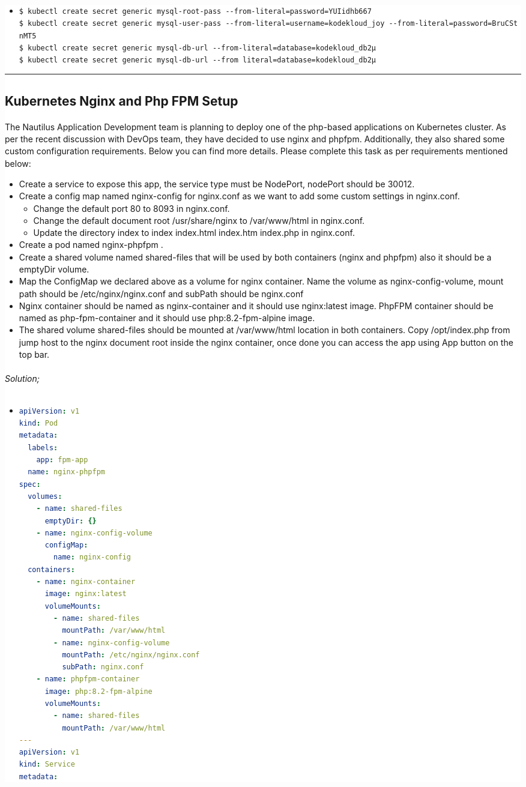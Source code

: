 + ```shell
  $ kubectl create secret generic mysql-root-pass --from-literal=password=YUIidhb667
  $ kubectl create secret generic mysql-user-pass --from-literal=username=kodekloud_joy --from-literal=password=BruCStnMT5
  $ kubectl create secret generic mysql-db-url --from-literal=database=kodekloud_db2µ
  $ kubectl create secret generic mysql-db-url --from literal=database=kodekloud_db2µ
  ```
---
## Kubernetes Nginx and Php FPM Setup

The Nautilus Application Development team is planning to deploy one of the php-based applications on Kubernetes cluster. As per the recent discussion with DevOps team, they have decided to use nginx and phpfpm. Additionally, they also shared some custom configuration requirements. Below you can find more details. Please complete this task as per requirements mentioned below:
+ Create a service to expose this app, the service type must be NodePort, nodePort should be 30012.
+ Create a config map named nginx-config for nginx.conf as we want to add some custom settings in nginx.conf.
  + Change the default port 80 to 8093 in nginx.conf.
  + Change the default document root /usr/share/nginx to /var/www/html in nginx.conf.
  + Update the directory index to index index.html index.htm index.php in nginx.conf.
+ Create a pod named nginx-phpfpm .
+ Create a shared volume named shared-files that will be used by both containers (nginx and phpfpm) also it should be a emptyDir volume.
+ Map the ConfigMap we declared above as a volume for nginx container. Name the volume as nginx-config-volume, mount path should be /etc/nginx/nginx.conf and subPath should be nginx.conf
+ Nginx container should be named as nginx-container and it should use nginx:latest image. PhpFPM container should be named as php-fpm-container and it should use php:8.2-fpm-alpine image.
+ The shared volume shared-files should be mounted at /var/www/html location in both containers. Copy /opt/index.php from jump host to the nginx document root inside the nginx container, once done you can access the app using App button on the top bar.

###### Solution; 
+ ```yaml
  apiVersion: v1
  kind: Pod
  metadata:
    labels:
      app: fpm-app
    name: nginx-phpfpm
  spec:
    volumes:
      - name: shared-files
        emptyDir: {}
      - name: nginx-config-volume
        configMap:
          name: nginx-config
    containers:
      - name: nginx-container
        image: nginx:latest
        volumeMounts:
          - name: shared-files
            mountPath: /var/www/html
          - name: nginx-config-volume
            mountPath: /etc/nginx/nginx.conf
            subPath: nginx.conf
      - name: phpfpm-container
        image: php:8.2-fpm-alpine
        volumeMounts:
          - name: shared-files
            mountPath: /var/www/html
  ---
  apiVersion: v1
  kind: Service
  metadata:
  ```